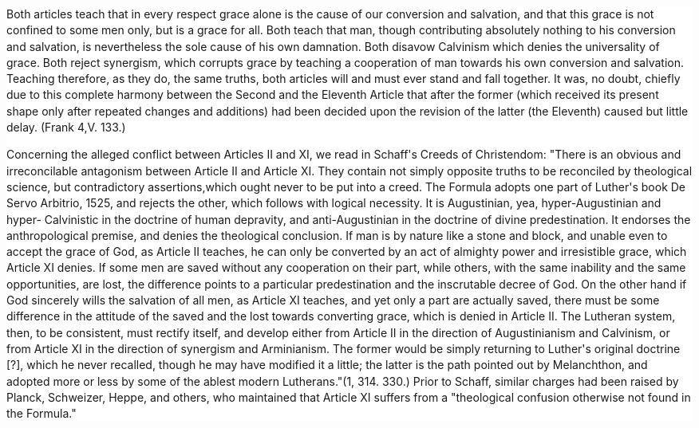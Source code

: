 Both articles teach that in every respect grace alone
is the cause of our conversion and salvation, and that
this grace is not confined to some men only, but is a
grace for all. Both teach that man, though contributing
absolutely nothing to his conversion and salvation, is
nevertheless the sole cause of his own damnation. Both
disavow Calvinism which denies the universality of
grace. Both reject synergism, which corrupts grace by
teaching a cooperation of man towards his own conversion
and salvation. Teaching therefore, as they do, the
same truths, both articles will and must ever stand and
fall together. It was, no doubt, chiefly due to this complete
harmony between the Second and the Eleventh
Article that after the former (which received its present
shape only after repeated changes and additions) had
been decided upon the revision of the latter (the
Eleventh) caused but little delay. (Frank 4,V. 133.)

Concerning the alleged conflict between Articles II
and XI, we read in Schaff's Creeds of Christendom:
"There is an obvious and irreconcilable antagonism
between Article II and Article XI. They contain not simply
opposite truths to be reconciled by theological science,
but contradictory assertions,which ought never to
be put into a creed. The Formula adopts one part of
Luther's book De Servo Arbitrio, 1525, and rejects the
other, which follows with logical necessity. It is
Augustinian, yea, hyper-Augustinian and hyper-
Calvinistic in the doctrine of human depravity, and
anti-Augustinian in the doctrine of divine predestination.
It endorses the anthropological premise, and
denies the theological conclusion. If man is by nature
like a stone and block, and unable even to accept the
grace of God, as Article II teaches, he can only be converted
by an act of almighty power and irresistible
grace, which Article XI denies. If some men are saved
without any cooperation on their part, while others,
with the same inability and the same opportunities, are
lost, the difference points to a particular predestination
and the inscrutable decree of God. On the other hand if
God sincerely wills the salvation of all men, as Article XI
teaches, and yet only a part are actually saved, there
must be some difference in the attitude of the saved and
the lost towards converting grace, which is denied in
Article II. The Lutheran system, then, to be consistent,
must rectify itself, and develop either from Article II in
the direction of Augustinianism and Calvinism, or from
Article XI in the direction of synergism and
Arminianism. The former would be simply returning to
Luther's original doctrine [?], which he never recalled,
though he may have modified it a little; the latter is the
path pointed out by Melanchthon, and adopted more
or less by some of the ablest modern Lutherans."(1, 314.
330.) Prior to Schaff, similar charges had been raised by
Planck, Schweizer, Heppe, and others, who maintained
that Article XI suffers from a "theological confusion
otherwise not found in the Formula."
